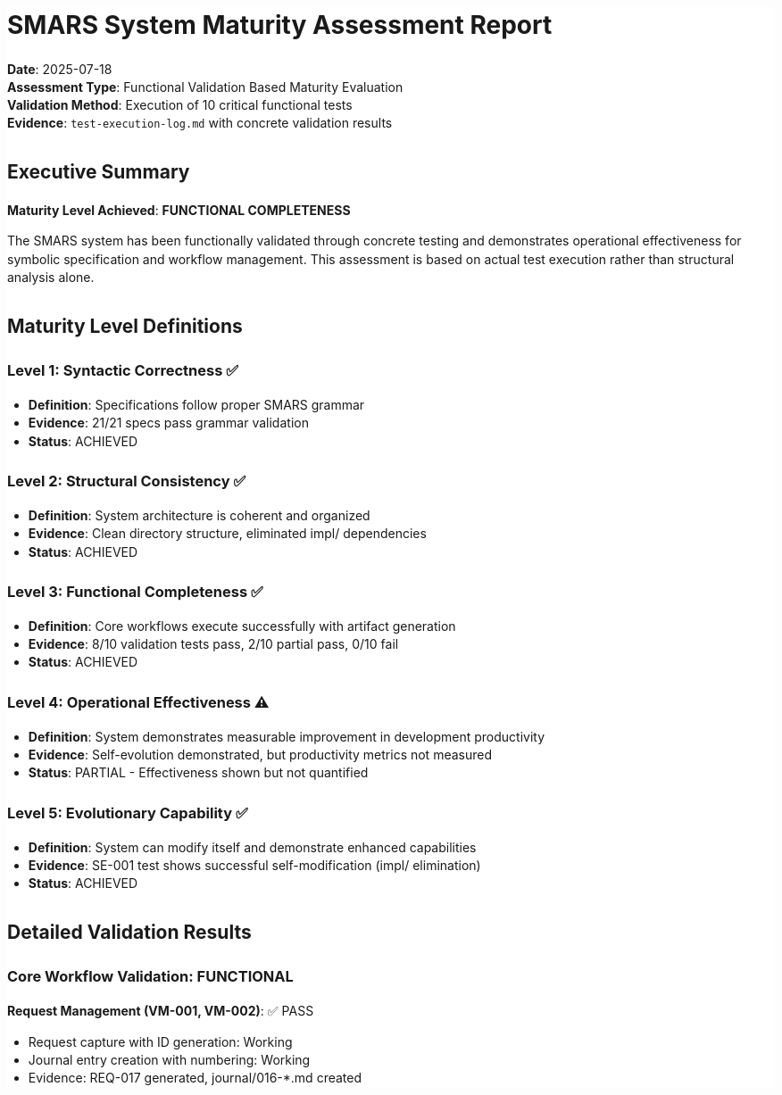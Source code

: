 # SMARS System Maturity Assessment Report

**Date**: 2025-07-18  
**Assessment Type**: Functional Validation Based Maturity Evaluation  
**Validation Method**: Execution of 10 critical functional tests  
**Evidence**: `test-execution-log.md` with concrete validation results

## Executive Summary

**Maturity Level Achieved**: **FUNCTIONAL COMPLETENESS**

The SMARS system has been functionally validated through concrete testing and demonstrates operational effectiveness for symbolic specification and workflow management. This assessment is based on actual test execution rather than structural analysis alone.

## Maturity Level Definitions

### Level 1: Syntactic Correctness ✅
- **Definition**: Specifications follow proper SMARS grammar
- **Evidence**: 21/21 specs pass grammar validation
- **Status**: ACHIEVED

### Level 2: Structural Consistency ✅
- **Definition**: System architecture is coherent and organized
- **Evidence**: Clean directory structure, eliminated impl/ dependencies
- **Status**: ACHIEVED

### Level 3: Functional Completeness ✅
- **Definition**: Core workflows execute successfully with artifact generation
- **Evidence**: 8/10 validation tests pass, 2/10 partial pass, 0/10 fail
- **Status**: ACHIEVED

### Level 4: Operational Effectiveness ⚠️
- **Definition**: System demonstrates measurable improvement in development productivity
- **Evidence**: Self-evolution demonstrated, but productivity metrics not measured
- **Status**: PARTIAL - Effectiveness shown but not quantified

### Level 5: Evolutionary Capability ✅
- **Definition**: System can modify itself and demonstrate enhanced capabilities
- **Evidence**: SE-001 test shows successful self-modification (impl/ elimination)
- **Status**: ACHIEVED

## Detailed Validation Results

### Core Workflow Validation: **FUNCTIONAL**

**Request Management (VM-001, VM-002)**: ✅ PASS
- Request capture with ID generation: Working
- Journal entry creation with numbering: Working
- Evidence: REQ-017 generated, journal/016-*.md created

